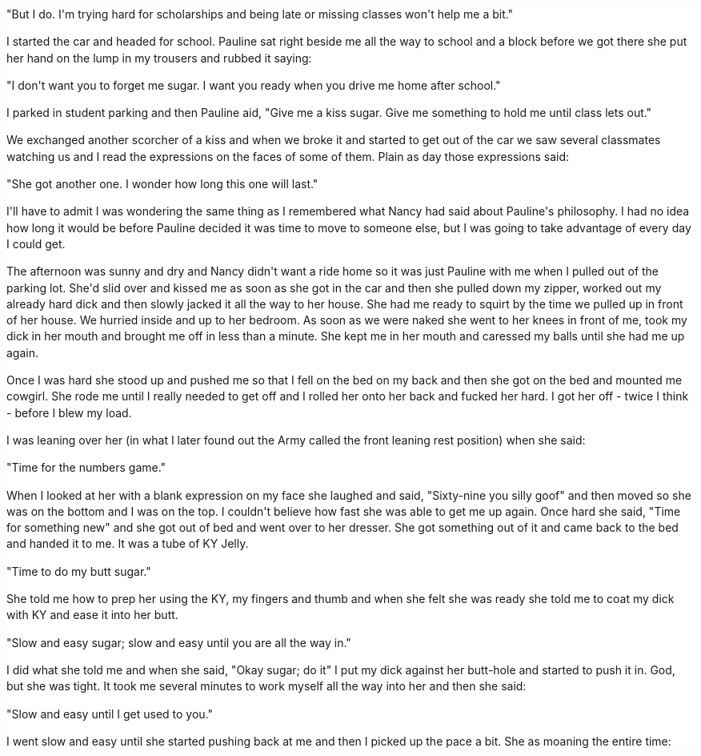 "But I do. I'm trying hard for scholarships and being late or missing classes won't help me a bit." 

I started the car and headed for school. Pauline sat right beside me all the way to school and a block before we got there she put her hand on the lump in my trousers and rubbed it saying: 

"I don't want you to forget me sugar. I want you ready when you drive me home after school." 

I parked in student parking and then Pauline aid, "Give me a kiss sugar. Give me something to hold me until class lets out." 

We exchanged another scorcher of a kiss and when we broke it and started to get out of the car we saw several classmates watching us and I read the expressions on the faces of some of them. Plain as day those expressions said: 

"She got another one. I wonder how long this one will last." 

I'll have to admit I was wondering the same thing as I remembered what Nancy had said about Pauline's philosophy. I had no idea how long it would be before Pauline decided it was time to move to someone else, but I was going to take advantage of every day I could get. 

The afternoon was sunny and dry and Nancy didn't want a ride home so it was just Pauline with me when I pulled out of the parking lot. She'd slid over and kissed me as soon as she got in the car and then she pulled down my zipper, worked out my already hard dick and then slowly jacked it all the way to her house. She had me ready to squirt by the time we pulled up in front of her house. We hurried inside and up to her bedroom. As soon as we were naked she went to her knees in front of me, took my dick in her mouth and brought me off in less than a minute. She kept me in her mouth and caressed my balls until she had me up again. 

Once I was hard she stood up and pushed me so that I fell on the bed on my back and then she got on the bed and mounted me cowgirl. She rode me until I really needed to get off and I rolled her onto her back and fucked her hard. I got her off - twice I think - before I blew my load. 

I was leaning over her (in what I later found out the Army called the front leaning rest position) when she said: 

"Time for the numbers game." 

When I looked at her with a blank expression on my face she laughed and said, "Sixty-nine you silly goof" and then moved so she was on the bottom and I was on the top. I couldn't believe how fast she was able to get me up again. Once hard she said, "Time for something new" and she got out of bed and went over to her dresser. She got something out of it and came back to the bed and handed it to me. It was a tube of KY Jelly. 

"Time to do my butt sugar." 

She told me how to prep her using the KY, my fingers and thumb and when she felt she was ready she told me to coat my dick with KY and ease it into her butt. 

"Slow and easy sugar; slow and easy until you are all the way in." 

I did what she told me and when she said, "Okay sugar; do it" I put my dick against her butt-hole and started to push it in. God, but she was tight. It took me several minutes to work myself all the way into her and then she said: 

"Slow and easy until I get used to you." 

I went slow and easy until she started pushing back at me and then I picked up the pace a bit. She as moaning the entire time: 
